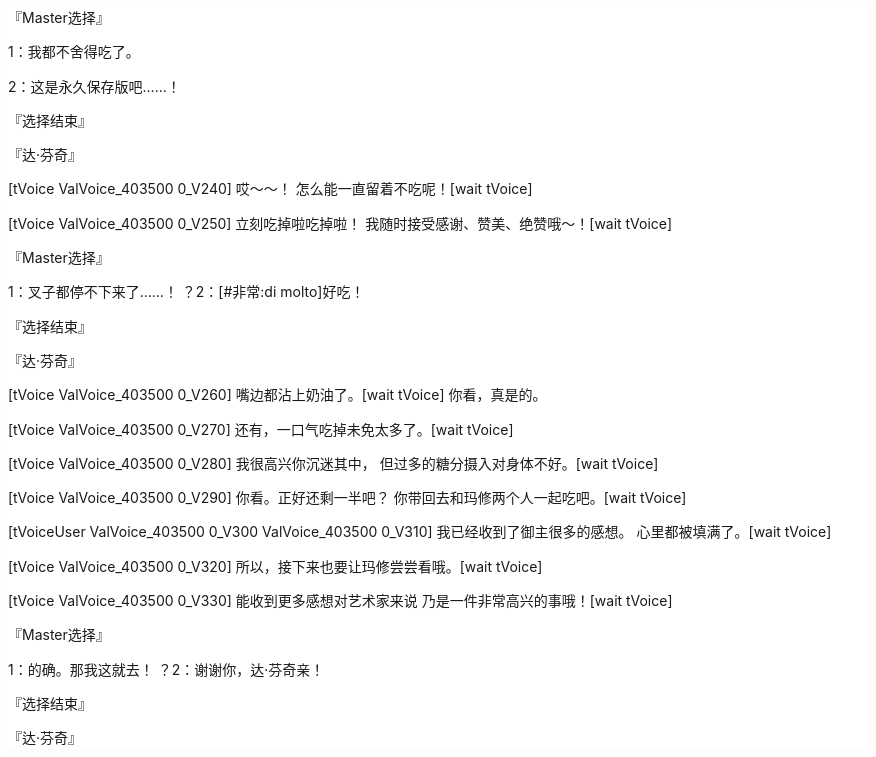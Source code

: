 『Master选择』

1：我都不舍得吃了。

2：这是永久保存版吧……！

『选择结束』

『达·芬奇』

[tVoice ValVoice_403500 0_V240]
哎～～！
怎么能一直留着不吃呢！[wait tVoice]

[tVoice ValVoice_403500 0_V250]
立刻吃掉啦吃掉啦！
我随时接受感谢、赞美、绝赞哦～！[wait tVoice]

『Master选择』

1：叉子都停不下来了……！
？2：[#非常:di molto]好吃！

『选择结束』

『达·芬奇』

[tVoice ValVoice_403500 0_V260]
嘴边都沾上奶油了。[wait tVoice]
你看，真是的。

[tVoice ValVoice_403500 0_V270]
还有，一口气吃掉未免太多了。[wait tVoice]

[tVoice ValVoice_403500 0_V280]
我很高兴你沉迷其中，
但过多的糖分摄入对身体不好。[wait tVoice]

[tVoice ValVoice_403500 0_V290]
你看。正好还剩一半吧？
你带回去和玛修两个人一起吃吧。[wait tVoice]

[tVoiceUser ValVoice_403500 0_V300 ValVoice_403500 0_V310]
我已经收到了御主很多的感想。
心里都被填满了。[wait tVoice]

[tVoice ValVoice_403500 0_V320]
所以，接下来也要让玛修尝尝看哦。[wait tVoice]

[tVoice ValVoice_403500 0_V330]
能收到更多感想对艺术家来说
乃是一件非常高兴的事哦！[wait tVoice]

『Master选择』

1：的确。那我这就去！
？2：谢谢你，达·芬奇亲！

『选择结束』

『达·芬奇』
